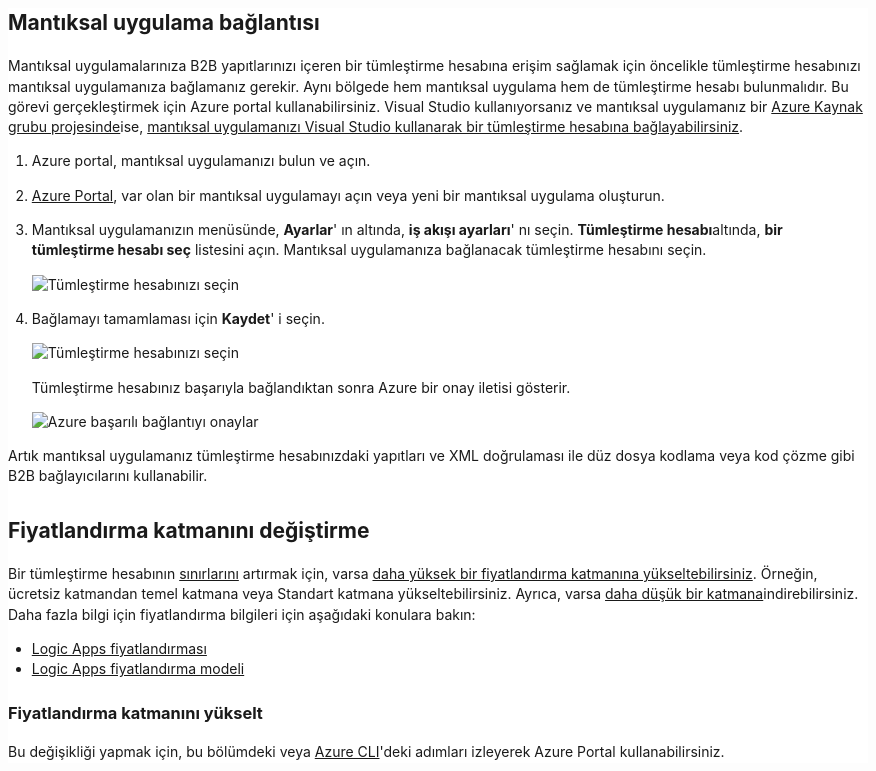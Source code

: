 ## <a name="link-to-logic-app"></a>Mantıksal uygulama bağlantısı

Mantıksal uygulamalarınıza B2B yapıtlarınızı içeren bir tümleştirme hesabına erişim sağlamak için öncelikle tümleştirme hesabınızı mantıksal uygulamanıza bağlamanız gerekir. Aynı bölgede hem mantıksal uygulama hem de tümleştirme hesabı bulunmalıdır. Bu görevi gerçekleştirmek için Azure portal kullanabilirsiniz. Visual Studio kullanıyorsanız ve mantıksal uygulamanız bir [Azure Kaynak grubu projesinde](../azure-resource-manager/vs-azure-tools-resource-groups-deployment-projects-create-deploy.md)ise, [mantıksal uygulamanızı Visual Studio kullanarak bir tümleştirme hesabına bağlayabilirsiniz](../logic-apps/manage-logic-apps-with-visual-studio.md#link-integration-account).

1. Azure portal, mantıksal uygulamanızı bulun ve açın.

1. [Azure Portal](https://portal.azure.com), var olan bir mantıksal uygulamayı açın veya yeni bir mantıksal uygulama oluşturun.

1. Mantıksal uygulamanızın menüsünde, **Ayarlar**' ın altında, **iş akışı ayarları**' nı seçin. **Tümleştirme hesabı**altında, **bir tümleştirme hesabı seç** listesini açın. Mantıksal uygulamanıza bağlanacak tümleştirme hesabını seçin.

   ![Tümleştirme hesabınızı seçin](./media/logic-apps-enterprise-integration-create-integration-account/select-integration-account.png)

1. Bağlamayı tamamlaması için **Kaydet**' i seçin.

   ![Tümleştirme hesabınızı seçin](./media/logic-apps-enterprise-integration-create-integration-account/save-link.png)

   Tümleştirme hesabınız başarıyla bağlandıktan sonra Azure bir onay iletisi gösterir.

   ![Azure başarılı bağlantıyı onaylar](./media/logic-apps-enterprise-integration-create-integration-account/link-confirmation.png)

Artık mantıksal uygulamanız tümleştirme hesabınızdaki yapıtları ve XML doğrulaması ile düz dosya kodlama veya kod çözme gibi B2B bağlayıcılarını kullanabilir.  

<a name="change-pricing-tier"></a>

## <a name="change-pricing-tier"></a>Fiyatlandırma katmanını değiştirme

Bir tümleştirme hesabının [sınırlarını](../logic-apps/logic-apps-limits-and-config.md#integration-account-limits) artırmak için, varsa [daha yüksek bir fiyatlandırma katmanına yükseltebilirsiniz](#upgrade-pricing-tier). Örneğin, ücretsiz katmandan temel katmana veya Standart katmana yükseltebilirsiniz. Ayrıca, varsa [daha düşük bir katmana](#downgrade-pricing-tier)indirebilirsiniz. Daha fazla bilgi için fiyatlandırma bilgileri için aşağıdaki konulara bakın:

* [Logic Apps fiyatlandırması](https://azure.microsoft.com/pricing/details/logic-apps/)
* [Logic Apps fiyatlandırma modeli](../logic-apps/logic-apps-pricing.md#integration-accounts)

<a name="upgrade-pricing-tier"></a>

### <a name="upgrade-pricing-tier"></a>Fiyatlandırma katmanını yükselt

Bu değişikliği yapmak için, bu bölümdeki veya [Azure CLI](#upgrade-tier-azure-cli)'deki adımları izleyerek Azure Portal kullanabilirsiniz.
